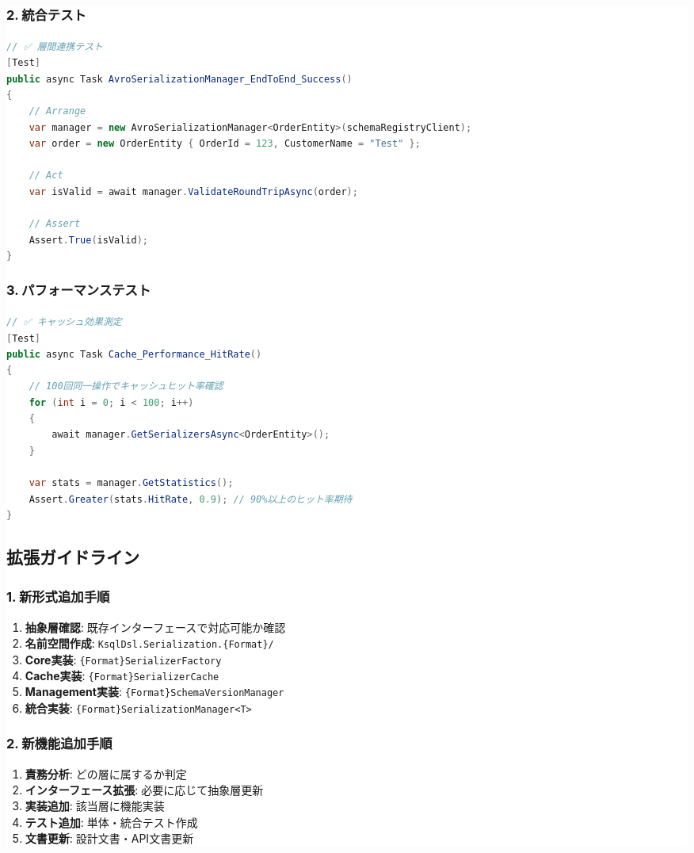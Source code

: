 ### 2. 統合テスト

```csharp
// ✅ 層間連携テスト
[Test]
public async Task AvroSerializationManager_EndToEnd_Success()
{
    // Arrange
    var manager = new AvroSerializationManager<OrderEntity>(schemaRegistryClient);
    var order = new OrderEntity { OrderId = 123, CustomerName = "Test" };

    // Act
    var isValid = await manager.ValidateRoundTripAsync(order);

    // Assert
    Assert.True(isValid);
}
```

### 3. パフォーマンステスト

```csharp
// ✅ キャッシュ効果測定
[Test]
public async Task Cache_Performance_HitRate()
{
    // 100回同一操作でキャッシュヒット率確認
    for (int i = 0; i < 100; i++)
    {
        await manager.GetSerializersAsync<OrderEntity>();
    }
    
    var stats = manager.GetStatistics();
    Assert.Greater(stats.HitRate, 0.9); // 90%以上のヒット率期待
}
```

## 拡張ガイドライン

### 1. 新形式追加手順

1. **抽象層確認**: 既存インターフェースで対応可能か確認
2. **名前空間作成**: `KsqlDsl.Serialization.{Format}/`
3. **Core実装**: `{Format}SerializerFactory`
4. **Cache実装**: `{Format}SerializerCache` 
5. **Management実装**: `{Format}SchemaVersionManager`
6. **統合実装**: `{Format}SerializationManager<T>`

### 2. 新機能追加手順

1. **責務分析**: どの層に属するか判定
2. **インターフェース拡張**: 必要に応じて抽象層更新
3. **実装追加**: 該当層に機能実装
4. **テスト追加**: 単体・統合テスト作成
5. **文書更新**: 設計文書・API文書更新

